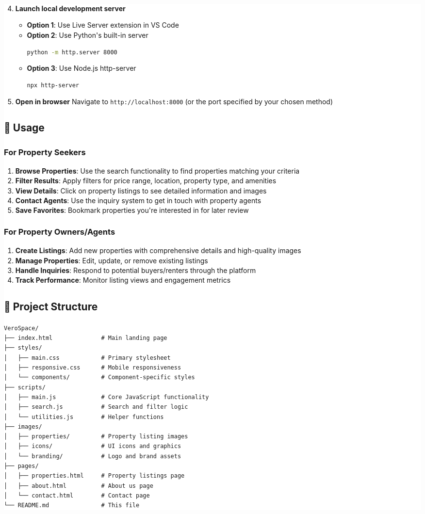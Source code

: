 4. **Launch local development server**
   - **Option 1**: Use Live Server extension in VS Code
   - **Option 2**: Use Python's built-in server
     ```bash
     python -m http.server 8000
     ```
   - **Option 3**: Use Node.js http-server
     ```bash
     npx http-server
     ```

5. **Open in browser**
   Navigate to `http://localhost:8000` (or the port specified by your chosen method)

## 📖 Usage

### For Property Seekers
1. **Browse Properties**: Use the search functionality to find properties matching your criteria
2. **Filter Results**: Apply filters for price range, location, property type, and amenities
3. **View Details**: Click on property listings to see detailed information and images
4. **Contact Agents**: Use the inquiry system to get in touch with property agents
5. **Save Favorites**: Bookmark properties you're interested in for later review

### For Property Owners/Agents
1. **Create Listings**: Add new properties with comprehensive details and high-quality images
2. **Manage Properties**: Edit, update, or remove existing listings
3. **Handle Inquiries**: Respond to potential buyers/renters through the platform
4. **Track Performance**: Monitor listing views and engagement metrics

## 📁 Project Structure

```
VeroSpace/
├── index.html              # Main landing page
├── styles/
│   ├── main.css            # Primary stylesheet
│   ├── responsive.css      # Mobile responsiveness
│   └── components/         # Component-specific styles
├── scripts/
│   ├── main.js             # Core JavaScript functionality
│   ├── search.js           # Search and filter logic
│   └── utilities.js        # Helper functions
├── images/
│   ├── properties/         # Property listing images
│   ├── icons/              # UI icons and graphics
│   └── branding/           # Logo and brand assets
├── pages/
│   ├── properties.html     # Property listings page
│   ├── about.html          # About us page
│   └── contact.html        # Contact page
└── README.md               # This file
```
